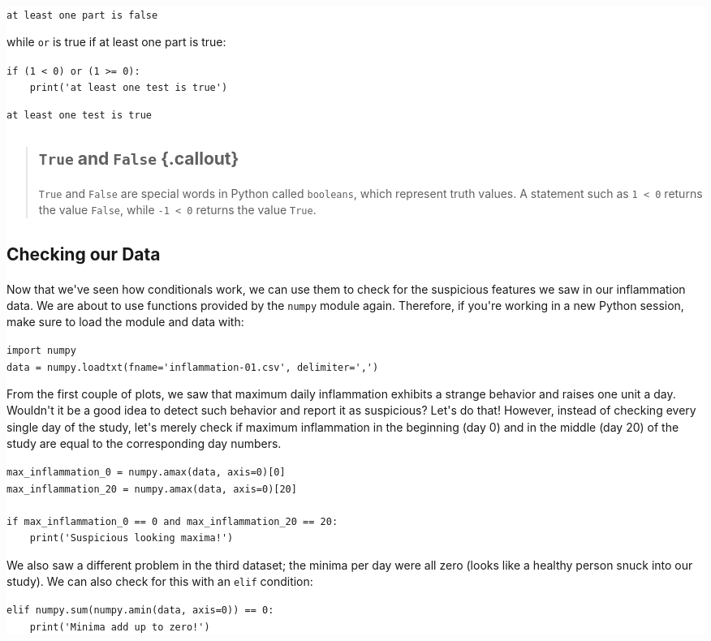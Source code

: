 ~~~ {.output}
at least one part is false
~~~

while `or` is true if at least one part is true:

~~~ {.python}
if (1 < 0) or (1 >= 0):
    print('at least one test is true')
~~~

~~~ {.output}
at least one test is true
~~~


> ## `True` and `False` {.callout}
> 
> `True` and `False` are special words in Python called `booleans`,
> which represent truth values. A statement such as `1 < 0` returns
> the value `False`, while `-1 < 0` returns the value `True`.


## Checking our Data

Now that we've seen how conditionals work,
we can use them to check for the suspicious features we saw in our inflammation data.
We are about to use functions provided by the `numpy` module again.
Therefore, if you're working in a new Python session, make sure to load the
module and data with:

~~~ {.python}
import numpy
data = numpy.loadtxt(fname='inflammation-01.csv', delimiter=',')
~~~

From the first couple of plots, we saw that maximum daily inflammation exhibits
a strange behavior and raises one unit a day.
Wouldn't it be a good idea to detect such behavior and report it as suspicious?
Let's do that!
However, instead of checking every single day of the study, let's merely check
if maximum inflammation in the beginning (day 0) and in the middle (day 20) of
the study are equal to the corresponding day numbers.

~~~ {.python}
max_inflammation_0 = numpy.amax(data, axis=0)[0]
max_inflammation_20 = numpy.amax(data, axis=0)[20]

if max_inflammation_0 == 0 and max_inflammation_20 == 20:
    print('Suspicious looking maxima!')
~~~

We also saw a different problem in the third dataset;
the minima per day were all zero (looks like a healthy person snuck into our study).
We can also check for this with an `elif` condition:

~~~ {.python}
elif numpy.sum(numpy.amin(data, axis=0)) == 0:
    print('Minima add up to zero!')
~~~


[abs-function]: https://docs.python.org/3/library/functions.html#abs